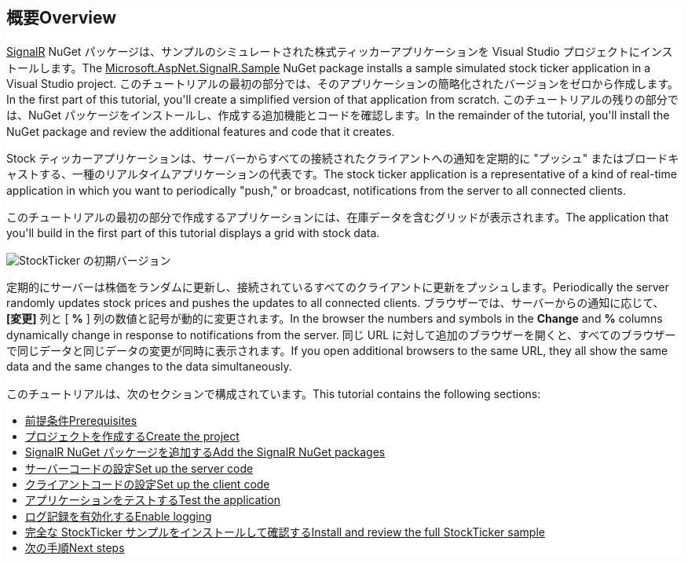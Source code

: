 ## <a name="overview"></a><span data-ttu-id="d8a6b-112">概要</span><span class="sxs-lookup"><span data-stu-id="d8a6b-112">Overview</span></span>

<span data-ttu-id="d8a6b-113">[SignalR](http://nuget.org/packages/microsoft.aspnet.signalr.sample) NuGet パッケージは、サンプルのシミュレートされた株式ティッカーアプリケーションを Visual Studio プロジェクトにインストールします。</span><span class="sxs-lookup"><span data-stu-id="d8a6b-113">The [Microsoft.AspNet.SignalR.Sample](http://nuget.org/packages/microsoft.aspnet.signalr.sample) NuGet package installs a sample simulated stock ticker application in a Visual Studio project.</span></span> <span data-ttu-id="d8a6b-114">このチュートリアルの最初の部分では、そのアプリケーションの簡略化されたバージョンをゼロから作成します。</span><span class="sxs-lookup"><span data-stu-id="d8a6b-114">In the first part of this tutorial, you'll create a simplified version of that application from scratch.</span></span> <span data-ttu-id="d8a6b-115">このチュートリアルの残りの部分では、NuGet パッケージをインストールし、作成する追加機能とコードを確認します。</span><span class="sxs-lookup"><span data-stu-id="d8a6b-115">In the remainder of the tutorial, you'll install the NuGet package and review the additional features and code that it creates.</span></span>

<span data-ttu-id="d8a6b-116">Stock ティッカーアプリケーションは、サーバーからすべての接続されたクライアントへの通知を定期的に "プッシュ" またはブロードキャストする、一種のリアルタイムアプリケーションの代表です。</span><span class="sxs-lookup"><span data-stu-id="d8a6b-116">The stock ticker application is a representative of a kind of real-time application in which you want to periodically "push," or broadcast, notifications from the server to all connected clients.</span></span>

<span data-ttu-id="d8a6b-117">このチュートリアルの最初の部分で作成するアプリケーションには、在庫データを含むグリッドが表示されます。</span><span class="sxs-lookup"><span data-stu-id="d8a6b-117">The application that you'll build in the first part of this tutorial displays a grid with stock data.</span></span>

![StockTicker の初期バージョン](tutorial-server-broadcast-with-aspnet-signalr/_static/image1.png)

<span data-ttu-id="d8a6b-119">定期的にサーバーは株価をランダムに更新し、接続されているすべてのクライアントに更新をプッシュします。</span><span class="sxs-lookup"><span data-stu-id="d8a6b-119">Periodically the server randomly updates stock prices and pushes the updates to all connected clients.</span></span> <span data-ttu-id="d8a6b-120">ブラウザーでは、サーバーからの通知に応じて、 **[変更]** 列と [ **%** ] 列の数値と記号が動的に変更されます。</span><span class="sxs-lookup"><span data-stu-id="d8a6b-120">In the browser the numbers and symbols in the **Change** and **%** columns dynamically change in response to notifications from the server.</span></span> <span data-ttu-id="d8a6b-121">同じ URL に対して追加のブラウザーを開くと、すべてのブラウザーで同じデータと同じデータの変更が同時に表示されます。</span><span class="sxs-lookup"><span data-stu-id="d8a6b-121">If you open additional browsers to the same URL, they all show the same data and the same changes to the data simultaneously.</span></span>

<span data-ttu-id="d8a6b-122">このチュートリアルは、次のセクションで構成されています。</span><span class="sxs-lookup"><span data-stu-id="d8a6b-122">This tutorial contains the following sections:</span></span>

- [<span data-ttu-id="d8a6b-123">前提条件</span><span class="sxs-lookup"><span data-stu-id="d8a6b-123">Prerequisites</span></span>](#prerequisites)
- [<span data-ttu-id="d8a6b-124">プロジェクトを作成する</span><span class="sxs-lookup"><span data-stu-id="d8a6b-124">Create the project</span></span>](#createproject)
- [<span data-ttu-id="d8a6b-125">SignalR NuGet パッケージを追加する</span><span class="sxs-lookup"><span data-stu-id="d8a6b-125">Add the SignalR NuGet packages</span></span>](#nugetpackages)
- [<span data-ttu-id="d8a6b-126">サーバーコードの設定</span><span class="sxs-lookup"><span data-stu-id="d8a6b-126">Set up the server code</span></span>](#server)
- [<span data-ttu-id="d8a6b-127">クライアントコードの設定</span><span class="sxs-lookup"><span data-stu-id="d8a6b-127">Set up the client code</span></span>](#client)
- [<span data-ttu-id="d8a6b-128">アプリケーションをテストする</span><span class="sxs-lookup"><span data-stu-id="d8a6b-128">Test the application</span></span>](#test)
- [<span data-ttu-id="d8a6b-129">ログ記録を有効化する</span><span class="sxs-lookup"><span data-stu-id="d8a6b-129">Enable logging</span></span>](#enablelogging)
- [<span data-ttu-id="d8a6b-130">完全な StockTicker サンプルをインストールして確認する</span><span class="sxs-lookup"><span data-stu-id="d8a6b-130">Install and review the full StockTicker sample</span></span>](#fullsample)
- [<span data-ttu-id="d8a6b-131">次の手順</span><span class="sxs-lookup"><span data-stu-id="d8a6b-131">Next steps</span></span>](#nextsteps)
